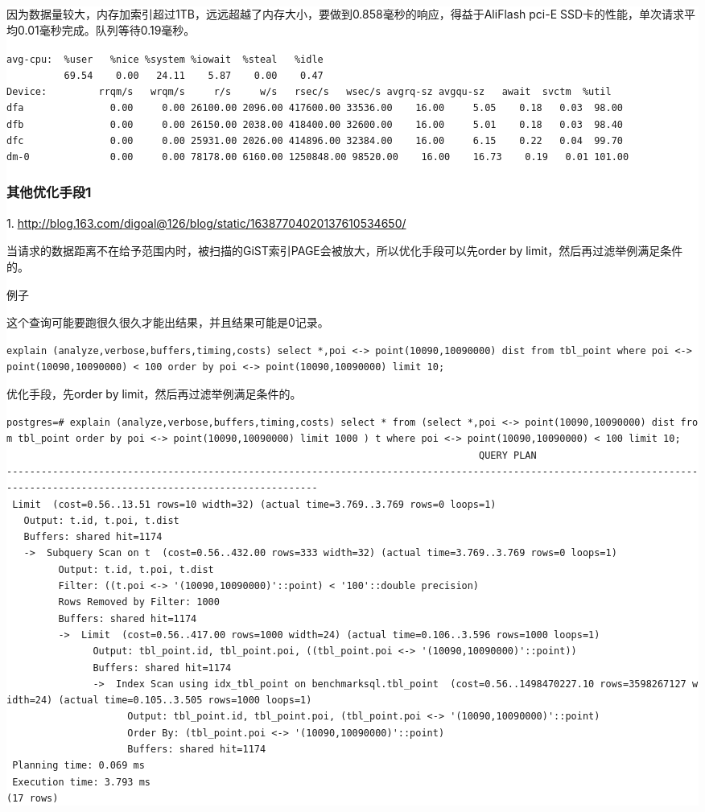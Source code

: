 因为数据量较大，内存加索引超过1TB，远远超越了内存大小，要做到0.858毫秒的响应，得益于AliFlash pci-E SSD卡的性能，单次请求平均0.01毫秒完成。队列等待0.19毫秒。  
  
```  
avg-cpu:  %user   %nice %system %iowait  %steal   %idle  
          69.54    0.00   24.11    5.87    0.00    0.47  
Device:         rrqm/s   wrqm/s     r/s     w/s   rsec/s   wsec/s avgrq-sz avgqu-sz   await  svctm  %util  
dfa               0.00     0.00 26100.00 2096.00 417600.00 33536.00    16.00     5.05    0.18   0.03  98.00  
dfb               0.00     0.00 26150.00 2038.00 418400.00 32600.00    16.00     5.01    0.18   0.03  98.40  
dfc               0.00     0.00 25931.00 2026.00 414896.00 32384.00    16.00     6.15    0.22   0.04  99.70  
dm-0              0.00     0.00 78178.00 6160.00 1250848.00 98520.00    16.00    16.73    0.19   0.01 101.00  
```  
  
### 其他优化手段1  
1\. http://blog.163.com/digoal@126/blog/static/16387704020137610534650/  
  
当请求的数据距离不在给予范围内时，被扫描的GiST索引PAGE会被放大，所以优化手段可以先order by limit，然后再过滤举例满足条件的。  
  
例子  
  
这个查询可能要跑很久很久才能出结果，并且结果可能是0记录。  
  
```  
explain (analyze,verbose,buffers,timing,costs) select *,poi <-> point(10090,10090000) dist from tbl_point where poi <-> point(10090,10090000) < 100 order by poi <-> point(10090,10090000) limit 10;  
```  
  
优化手段，先order by limit，然后再过滤举例满足条件的。  
  
```  
postgres=# explain (analyze,verbose,buffers,timing,costs) select * from (select *,poi <-> point(10090,10090000) dist from tbl_point order by poi <-> point(10090,10090000) limit 1000 ) t where poi <-> point(10090,10090000) < 100 limit 10;   
                                                                                  QUERY PLAN                                                                                    
------------------------------------------------------------------------------------------------------------------------------------------------------------------------------  
 Limit  (cost=0.56..13.51 rows=10 width=32) (actual time=3.769..3.769 rows=0 loops=1)  
   Output: t.id, t.poi, t.dist  
   Buffers: shared hit=1174  
   ->  Subquery Scan on t  (cost=0.56..432.00 rows=333 width=32) (actual time=3.769..3.769 rows=0 loops=1)  
         Output: t.id, t.poi, t.dist  
         Filter: ((t.poi <-> '(10090,10090000)'::point) < '100'::double precision)  
         Rows Removed by Filter: 1000  
         Buffers: shared hit=1174  
         ->  Limit  (cost=0.56..417.00 rows=1000 width=24) (actual time=0.106..3.596 rows=1000 loops=1)  
               Output: tbl_point.id, tbl_point.poi, ((tbl_point.poi <-> '(10090,10090000)'::point))  
               Buffers: shared hit=1174  
               ->  Index Scan using idx_tbl_point on benchmarksql.tbl_point  (cost=0.56..1498470227.10 rows=3598267127 width=24) (actual time=0.105..3.505 rows=1000 loops=1)  
                     Output: tbl_point.id, tbl_point.poi, (tbl_point.poi <-> '(10090,10090000)'::point)  
                     Order By: (tbl_point.poi <-> '(10090,10090000)'::point)  
                     Buffers: shared hit=1174  
 Planning time: 0.069 ms  
 Execution time: 3.793 ms  
(17 rows)  
```  
  